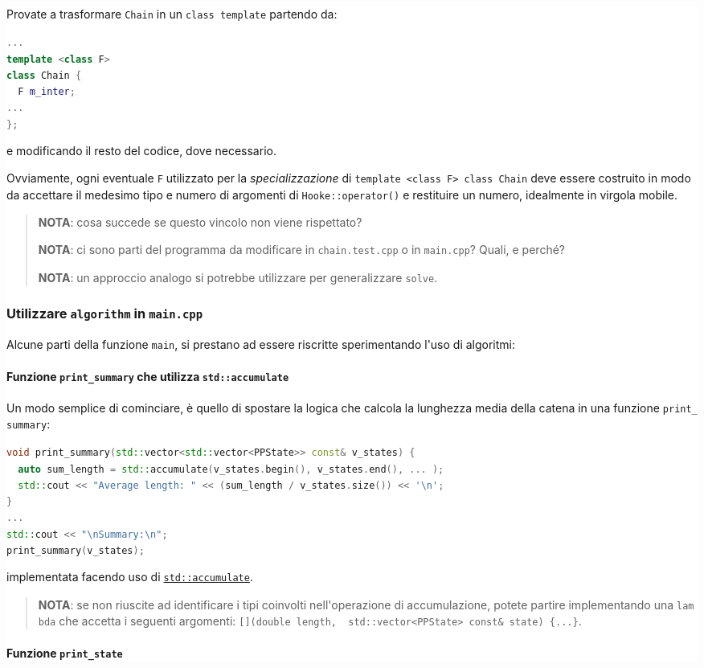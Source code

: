 Provate a trasformare `Chain` in un `class template` partendo da:

```c++
...
template <class F>
class Chain {
  F m_inter;
...
};
```

e modificando il resto del codice, dove necessario.

Ovviamente, ogni eventuale `F` utilizzato per la _specializzazione_ di
`template <class F> class Chain` deve essere costruito in modo da accettare il
medesimo tipo e numero di argomenti di `Hooke::operator()` e restituire un
numero, idealmente in virgola mobile.

> __NOTA__: cosa succede se questo vincolo non viene rispettato?
>
> __NOTA__: ci sono parti del programma da modificare in `chain.test.cpp` o in
> `main.cpp`? Quali, e perché?
>
> __NOTA__: un approccio analogo si potrebbe utilizzare per generalizzare
> `solve`.

### Utilizzare `algorithm` in `main.cpp`

Alcune parti della funzione `main`, si prestano ad essere riscritte
sperimentando l'uso di algoritmi:

#### Funzione `print_summary` che utilizza `std::accumulate`

Un modo semplice di cominciare, è quello di spostare la logica che calcola la
lunghezza media della catena in una funzione `print_summary`:

```c++
void print_summary(std::vector<std::vector<PPState>> const& v_states) {
  auto sum_length = std::accumulate(v_states.begin(), v_states.end(), ... );
  std::cout << "Average length: " << (sum_length / v_states.size()) << '\n';
}
...
std::cout << "\nSummary:\n";
print_summary(v_states);
```

implementata facendo uso di
[`std::accumulate`](https://en.cppreference.com/w/cpp/algorithm/accumulate).

> __NOTA__: se non riuscite ad identificare i tipi coinvolti nell'operazione di
> accumulazione, potete partire implementando una `lambda` che accetta i
> seguenti argomenti:
> `[](double length,  std::vector<PPState> const& state) {...}`.

#### Funzione `print_state`
